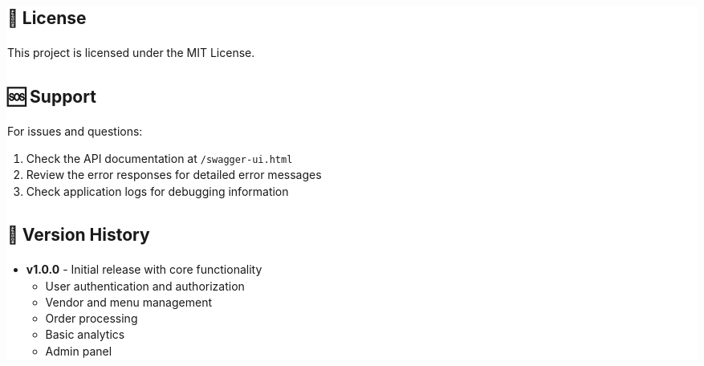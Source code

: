 ## 📝 License

This project is licensed under the MIT License.

## 🆘 Support

For issues and questions:
1. Check the API documentation at `/swagger-ui.html`
2. Review the error responses for detailed error messages
3. Check application logs for debugging information

## 🔄 Version History

- **v1.0.0** - Initial release with core functionality
  - User authentication and authorization
  - Vendor and menu management
  - Order processing
  - Basic analytics
  - Admin panel
